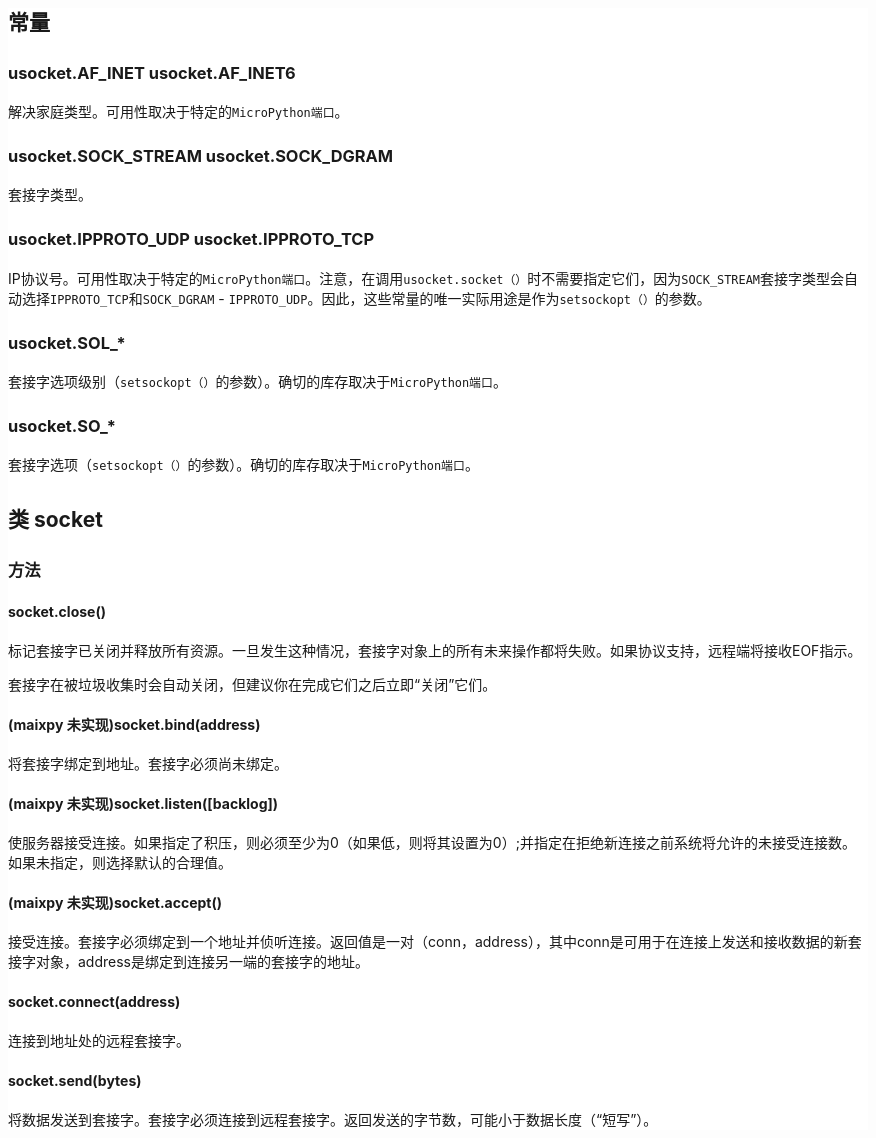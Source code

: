 
## 常量

### usocket.AF_INET usocket.AF_INET6

解决家庭类型。可用性取决于特定的`MicroPython端口`。

### usocket.SOCK_STREAM usocket.SOCK_DGRAM

套接字类型。

### usocket.IPPROTO_UDP usocket.IPPROTO_TCP

IP协议号。可用性取决于特定的`MicroPython端口`。注意，在调用`usocket.socket（）`时不需要指定它们，因为`SOCK_STREAM`套接字类型会自动选择`IPPROTO_TCP`和`SOCK_DGRAM`  - `IPPROTO_UDP`。因此，这些常量的唯一实际用途是作为`setsockopt（）`的参数。

### usocket.SOL_*

套接字选项级别（`setsockopt（）`的参数）。确切的库存取决于`MicroPython端口`。

### usocket.SO_*

套接字选项（`setsockopt（）`的参数）。确切的库存取决于`MicroPython端口`。


## 类 socket

### 方法

#### socket.close()

标记套接字已关闭并释放所有资源。一旦发生这种情况，套接字对象上的所有未来操作都将失败。如果协议支持，远程端将接收EOF指示。

套接字在被垃圾收集时会自动关闭，但建议你在完成它们之后立即“关闭”它们。

#### (maixpy 未实现)socket.bind(address)

将套接字绑定到地址。套接字必须尚未绑定。

#### (maixpy 未实现)socket.listen([backlog])

使服务器接受连接。如果指定了积压，则必须至少为0（如果低，则将其设置为0）;并指定在拒绝新连接之前系统将允许的未接受连接数。如果未指定，则选择默认的合理值。

#### (maixpy 未实现)socket.accept()

接受连接。套接字必须绑定到一个地址并侦听连接。返回值是一对（conn，address），其中conn是可用于在连接上发送和接收数据的新套接字对象，address是绑定到连接另一端的套接字的地址。

#### socket.connect(address)

连接到地址处的远程套接字。

#### socket.send(bytes)

将数据发送到套接字。套接字必须连接到远程套接字。返回发送的字节数，可能小于数据长度（“短写”）。
